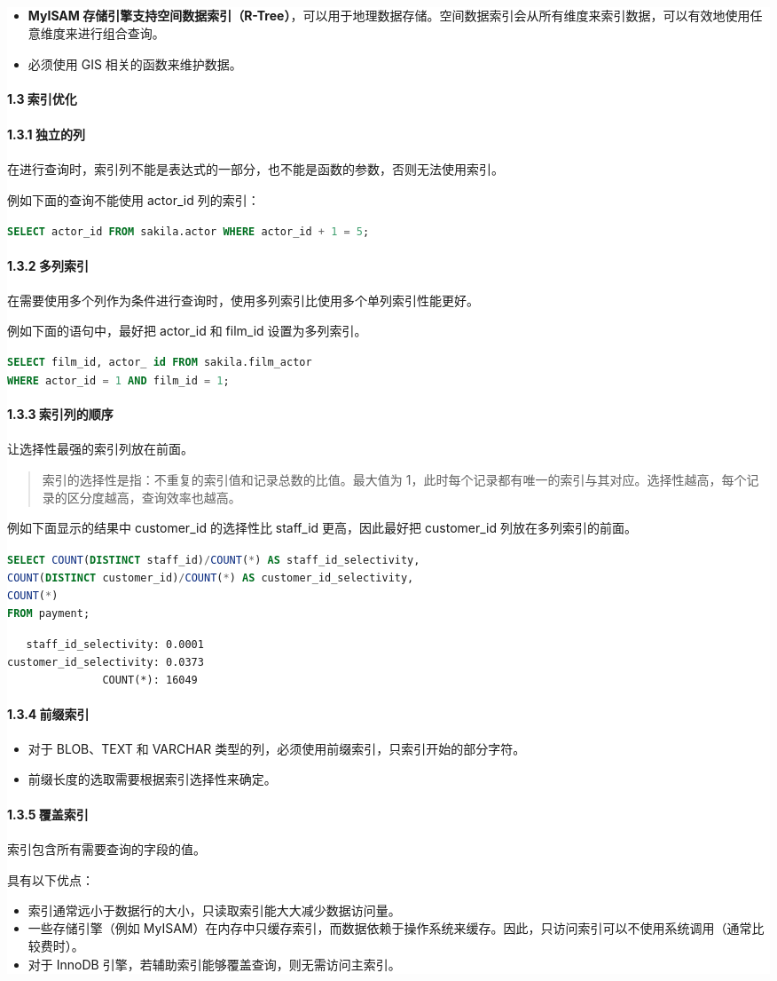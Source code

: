 - **MyISAM 存储引擎支持空间数据索引（R-Tree）**，可以用于地理数据存储。空间数据索引会从所有维度来索引数据，可以有效地使用任意维度来进行组合查询。

- 必须使用 GIS 相关的函数来维护数据。

#### 1.3 索引优化

#### 1.3.1 独立的列

在进行查询时，索引列不能是表达式的一部分，也不能是函数的参数，否则无法使用索引。

例如下面的查询不能使用 actor_id 列的索引：

```sql
SELECT actor_id FROM sakila.actor WHERE actor_id + 1 = 5;
```

#### 1.3.2 多列索引

在需要使用多个列作为条件进行查询时，使用多列索引比使用多个单列索引性能更好。

例如下面的语句中，最好把 actor_id 和 film_id 设置为多列索引。

```sql
SELECT film_id, actor_ id FROM sakila.film_actor
WHERE actor_id = 1 AND film_id = 1;
```

#### 1.3.3 索引列的顺序

让选择性最强的索引列放在前面。

> 索引的选择性是指：不重复的索引值和记录总数的比值。最大值为 1，此时每个记录都有唯一的索引与其对应。选择性越高，每个记录的区分度越高，查询效率也越高。

例如下面显示的结果中 customer_id 的选择性比 staff_id 更高，因此最好把 customer_id 列放在多列索引的前面。

```sql
SELECT COUNT(DISTINCT staff_id)/COUNT(*) AS staff_id_selectivity,
COUNT(DISTINCT customer_id)/COUNT(*) AS customer_id_selectivity,
COUNT(*)
FROM payment;
```

```html
   staff_id_selectivity: 0.0001
customer_id_selectivity: 0.0373
               COUNT(*): 16049
```

#### 1.3.4 前缀索引

- 对于 BLOB、TEXT 和 VARCHAR 类型的列，必须使用前缀索引，只索引开始的部分字符。

- 前缀长度的选取需要根据索引选择性来确定。

#### 1.3.5 覆盖索引

索引包含所有需要查询的字段的值。

具有以下优点：

- 索引通常远小于数据行的大小，只读取索引能大大减少数据访问量。
- 一些存储引擎（例如 MyISAM）在内存中只缓存索引，而数据依赖于操作系统来缓存。因此，只访问索引可以不使用系统调用（通常比较费时）。
- 对于 InnoDB 引擎，若辅助索引能够覆盖查询，则无需访问主索引。
